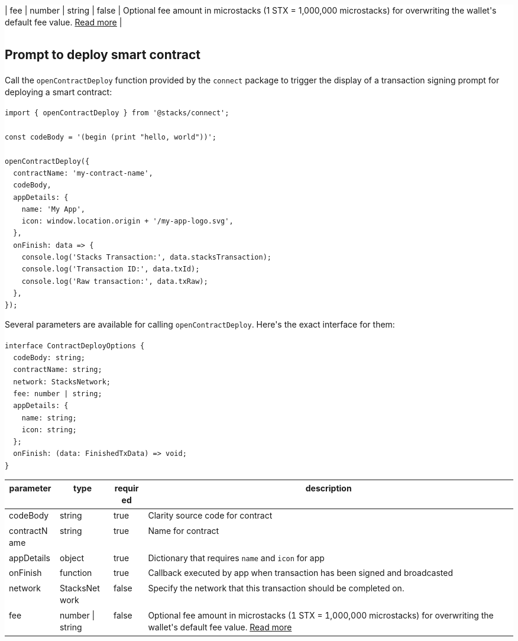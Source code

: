 | fee        | number \| string | false    | Optional fee amount in microstacks (1 STX = 1,000,000 microstacks) for overwriting the wallet's default fee value. [Read more](https://forum.stacks.org/t/mempool-congestion-on-stacks-observations-and-next-steps-from-hiro/12325/5) |

## Prompt to deploy smart contract

Call the `openContractDeploy` function provided by the `connect` package to trigger the display of a transaction signing prompt for deploying a smart contract:

```tsx
import { openContractDeploy } from '@stacks/connect';

const codeBody = '(begin (print "hello, world"))';

openContractDeploy({
  contractName: 'my-contract-name',
  codeBody,
  appDetails: {
    name: 'My App',
    icon: window.location.origin + '/my-app-logo.svg',
  },
  onFinish: data => {
    console.log('Stacks Transaction:', data.stacksTransaction);
    console.log('Transaction ID:', data.txId);
    console.log('Raw transaction:', data.txRaw);
  },
});
```

Several parameters are available for calling `openContractDeploy`. Here's the exact interface for them:

```tsx
interface ContractDeployOptions {
  codeBody: string;
  contractName: string;
  network: StacksNetwork;
  fee: number | string;
  appDetails: {
    name: string;
    icon: string;
  };
  onFinish: (data: FinishedTxData) => void;
}
```

| parameter    | type             | required | description                                                                                                                                                                                                                           |
| ------------ | ---------------- | -------- | ------------------------------------------------------------------------------------------------------------------------------------------------------------------------------------------------------------------------------------- |
| codeBody     | string           | true     | Clarity source code for contract                                                                                                                                                                                                      |
| contractName | string           | true     | Name for contract                                                                                                                                                                                                                     |
| appDetails   | object           | true     | Dictionary that requires `name` and `icon` for app                                                                                                                                                                                    |
| onFinish     | function         | true     | Callback executed by app when transaction has been signed and broadcasted                                                                                                                                                             |
| network      | StacksNetwork    | false    | Specify the network that this transaction should be completed on.                                                                                                                                                                     |
| fee          | number \| string | false    | Optional fee amount in microstacks (1 STX = 1,000,000 microstacks) for overwriting the wallet's default fee value. [Read more](https://forum.stacks.org/t/mempool-congestion-on-stacks-observations-and-next-steps-from-hiro/12325/5) |
